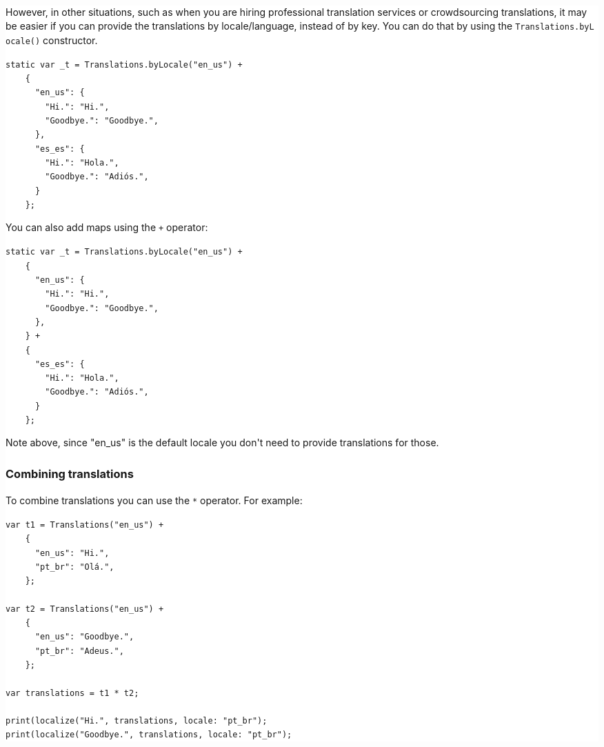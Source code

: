 However, in other situations, such as when you are hiring professional translation services or
crowdsourcing translations, it may be easier if you can provide the translations by locale/language,
instead of by key. You can do that by using the `Translations.byLocale()` constructor.

```
static var _t = Translations.byLocale("en_us") +
    {
      "en_us": {
        "Hi.": "Hi.",
        "Goodbye.": "Goodbye.",
      },
      "es_es": {
        "Hi.": "Hola.",
        "Goodbye.": "Adiós.",
      }
    };
```

You can also add maps using the `+` operator:

```
static var _t = Translations.byLocale("en_us") +
    {
      "en_us": {
        "Hi.": "Hi.",
        "Goodbye.": "Goodbye.",
      },
    } +
    {
      "es_es": {
        "Hi.": "Hola.",
        "Goodbye.": "Adiós.",
      }
    };
```

Note above, since "en_us" is the default locale you don't need to provide translations for those.

### Combining translations

To combine translations you can use the `*` operator. For example:

```
var t1 = Translations("en_us") +
    {
      "en_us": "Hi.",
      "pt_br": "Olá.",
    };

var t2 = Translations("en_us") +
    {
      "en_us": "Goodbye.",
      "pt_br": "Adeus.",
    };

var translations = t1 * t2;

print(localize("Hi.", translations, locale: "pt_br");
print(localize("Goodbye.", translations, locale: "pt_br");
```
